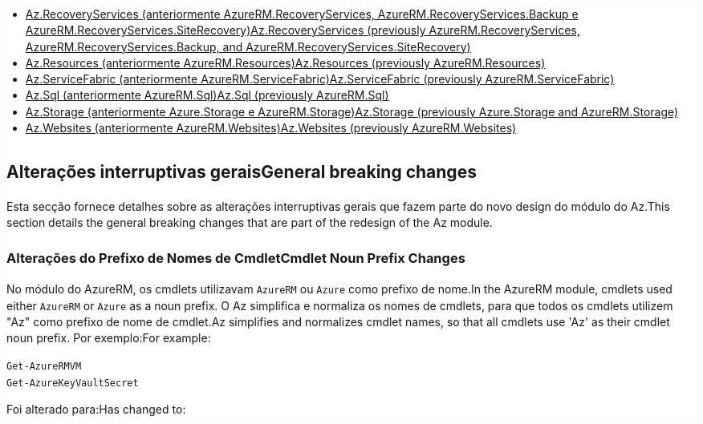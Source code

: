   - [<span data-ttu-id="66b7d-130">Az.RecoveryServices (anteriormente AzureRM.RecoveryServices, AzureRM.RecoveryServices.Backup e AzureRM.RecoveryServices.SiteRecovery)</span><span class="sxs-lookup"><span data-stu-id="66b7d-130">Az.RecoveryServices (previously AzureRM.RecoveryServices, AzureRM.RecoveryServices.Backup, and AzureRM.RecoveryServices.SiteRecovery)</span></span>](#azrecoveryservices-previously-azurermrecoveryservices-azurermrecoveryservicesbackup-and-azurermrecoveryservicessiterecovery)
  - [<span data-ttu-id="66b7d-131">Az.Resources (anteriormente AzureRM.Resources)</span><span class="sxs-lookup"><span data-stu-id="66b7d-131">Az.Resources (previously AzureRM.Resources)</span></span>](#azresources-previously-azurermresources)
  - [<span data-ttu-id="66b7d-132">Az.ServiceFabric (anteriormente AzureRM.ServiceFabric)</span><span class="sxs-lookup"><span data-stu-id="66b7d-132">Az.ServiceFabric (previously AzureRM.ServiceFabric)</span></span>](#azservicefabric-previously-azurermservicefabric)
  - [<span data-ttu-id="66b7d-133">Az.Sql (anteriormente AzureRM.Sql)</span><span class="sxs-lookup"><span data-stu-id="66b7d-133">Az.Sql (previously AzureRM.Sql)</span></span>](#azsql-previously-azurermsql)
  - [<span data-ttu-id="66b7d-134">Az.Storage (anteriormente Azure.Storage e AzureRM.Storage)</span><span class="sxs-lookup"><span data-stu-id="66b7d-134">Az.Storage (previously Azure.Storage and AzureRM.Storage)</span></span>](#azstorage-previously-azurestorage-and-azurermstorage)
  - [<span data-ttu-id="66b7d-135">Az.Websites (anteriormente AzureRM.Websites)</span><span class="sxs-lookup"><span data-stu-id="66b7d-135">Az.Websites (previously AzureRM.Websites)</span></span>](#azwebsites-previously-azurermwebsites)

## <a name="general-breaking-changes"></a><span data-ttu-id="66b7d-136">Alterações interruptivas gerais</span><span class="sxs-lookup"><span data-stu-id="66b7d-136">General breaking changes</span></span>

<span data-ttu-id="66b7d-137">Esta secção fornece detalhes sobre as alterações interruptivas gerais que fazem parte do novo design do módulo do Az.</span><span class="sxs-lookup"><span data-stu-id="66b7d-137">This section details the general breaking changes that are part of the redesign of the Az module.</span></span>

### <a name="cmdlet-noun-prefix-changes"></a><span data-ttu-id="66b7d-138">Alterações do Prefixo de Nomes de Cmdlet</span><span class="sxs-lookup"><span data-stu-id="66b7d-138">Cmdlet Noun Prefix Changes</span></span>

<span data-ttu-id="66b7d-139">No módulo do AzureRM, os cmdlets utilizavam `AzureRM` ou `Azure` como prefixo de nome.</span><span class="sxs-lookup"><span data-stu-id="66b7d-139">In the AzureRM module, cmdlets used either `AzureRM` or `Azure` as a noun prefix.</span></span>  <span data-ttu-id="66b7d-140">O Az simplifica e normaliza os nomes de cmdlets, para que todos os cmdlets utilizem "Az" como prefixo de nome de cmdlet.</span><span class="sxs-lookup"><span data-stu-id="66b7d-140">Az simplifies and normalizes cmdlet names, so that all cmdlets use 'Az' as their cmdlet noun prefix.</span></span> <span data-ttu-id="66b7d-141">Por exemplo:</span><span class="sxs-lookup"><span data-stu-id="66b7d-141">For example:</span></span>

```azurepowershell-interactive
Get-AzureRMVM
Get-AzureKeyVaultSecret
```

<span data-ttu-id="66b7d-142">Foi alterado para:</span><span class="sxs-lookup"><span data-stu-id="66b7d-142">Has changed to:</span></span>
